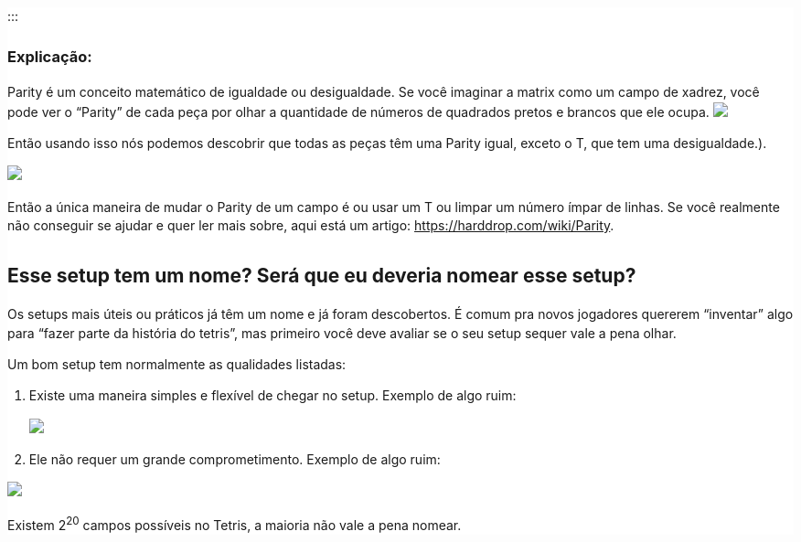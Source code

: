 :::
### Explicação:

Parity é um conceito matemático de igualdade ou desigualdade. Se você imaginar a matrix como um campo de xadrez, você pode ver o “Parity” de cada peça por olhar a quantidade de números de quadrados pretos e brancos que ele ocupa. ![](https://i.imgur.com/YKusYen.png) 

Então usando isso nós podemos descobrir que todas as peças têm uma Parity igual, exceto o T, que tem uma desigualdade.).

 ![](https://i.imgur.com/Ez93rfD.png)

Então a única maneira de mudar o Parity de um campo é ou usar um T ou limpar um número ímpar de linhas. Se você realmente não conseguir se ajudar e quer ler mais sobre, aqui está um artigo: https://harddrop.com/wiki/Parity.

## Esse setup tem um nome? Será que eu deveria nomear esse setup?

Os setups mais úteis ou práticos já têm um nome e já foram descobertos. É comum pra novos jogadores quererem “inventar” algo para “fazer parte da história do tetris”, mas primeiro você deve avaliar se o seu setup sequer vale a pena olhar.

Um bom setup tem normalmente as qualidades listadas:

1. Existe uma maneira simples e flexível de chegar no setup. Exemplo de algo ruim:

    ![](https://i.imgur.com/m0iaZmW.png)

2.  Ele não requer um grande comprometimento. Exemplo de algo ruim:

![](https://i.imgur.com/aGaXGgc.png)

Existem 2<sup>20</sup>  campos possíveis no Tetris, a maioria não vale a pena nomear. 
